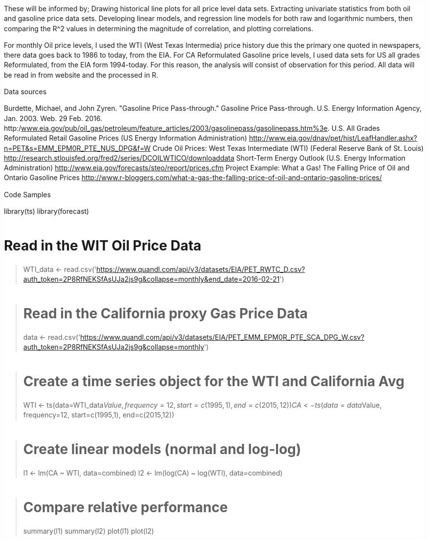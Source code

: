 These will be informed by; 
Drawing historical line plots for all price level data sets.
Extracting univariate statistics from both oil and gasoline price data sets.
Developing linear models, and regression line models for both raw and logarithmic numbers, 
then comparing the R^2 values in determining the magnitude of correlation, and plotting 
correlations.

For monthly Oil price levels, I used the WTI (West Texas Intermedia) price history due this the 
primary one quoted in newspapers, there data goes back to 1986 to today, from the EIA.
For CA Reformulated Gasoline price levels, I used data sets for US all grades Reformulated, from 
the EIA form 1994-today. For this reason, the analysis will consist of observation for this period.
All data will be read in from website and the processed in R.

Data sources

Burdette, Michael, and John Zyren. "Gasoline Price Pass-through." Gasoline Price Pass-through. U.S. 
Energy Information Agency, Jan. 2003. Web. 29 Feb. 2016. 
http:/www.eia.gov/pub/oil_gas/petroleum/feature_articles/2003/gasolinepass/gasolinepass.htm%3e.
U.S. All Grades Reformulated Retail Gasoline Prices (US Energy Information Administration)
http://www.eia.gov/dnav/pet/hist/LeafHandler.ashx?n=PET&s=EMM_EPM0R_PTE_NUS_DPG&f=W
Crude Oil Prices: West Texas Intermediate (WTI) (Federal Reserve Bank of St. Louis)
http://research.stlouisfed.org/fred2/series/DCOILWTICO/downloaddata
Short-Term Energy Outlook (U.S. Energy Information Administration)
http://www.eia.gov/forecasts/steo/report/prices.cfm
Project Example: What a Gas! The Falling Price of Oil and Ontario Gasoline Prices
http://www.r-bloggers.com/what-a-gas-the-falling-price-of-oil-and-ontario-gasoline-prices/

Code Samples

library(ts)
library(forecast)

# Read in the WIT Oil  Price Data
>WTI_data <- read.csv('https://www.quandl.com/api/v3/datasets/EIA/PET_RWTC_D.csv?auth_token=2P8RfNEKSfAsUJa2js9g&collapse=monthly&end_date=2016-02-21')

># Read in the California proxy Gas Price Data
>data <- read.csv('https://www.quandl.com/api/v3/datasets/EIA/PET_EMM_EPM0R_PTE_SCA_DPG_W.csv?auth_token=2P8RfNEKSfAsUJa2js9g&collapse=monthly')

># Create a time series object for the WTI and California Avg
>WTI <- ts(data=WTI_data$Value, frequency=12, start=c(1995,1), end=c(2015,12))
>CA <- ts(data=data$Value, frequency=12, start=c(1995,1), end=c(2015,12))

># Create linear models (normal and log-log)
>l1 <- lm(CA ~ WTI, data=combined)
>l2 <- lm(log(CA) ~ log(WTI), data=combined)

># Compare relative performance
>summary(l1)
>summary(l2)
>plot(l1)
>plot(l2)
